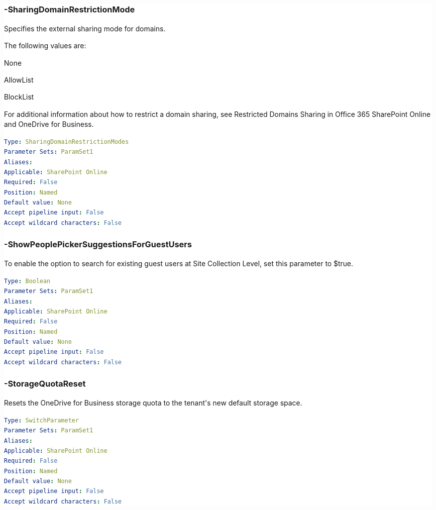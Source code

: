 ### -SharingDomainRestrictionMode

Specifies the external sharing mode for domains.

The following values are:

None

AllowList

BlockList

For additional information about how to restrict a domain sharing, see Restricted Domains Sharing in Office 365 SharePoint Online and OneDrive for Business.

```yaml
Type: SharingDomainRestrictionModes
Parameter Sets: ParamSet1
Aliases:
Applicable: SharePoint Online
Required: False
Position: Named
Default value: None
Accept pipeline input: False
Accept wildcard characters: False
```

### -ShowPeoplePickerSuggestionsForGuestUsers

To enable the option to search for existing guest users at Site Collection Level, set this parameter to $true.

```yaml
Type: Boolean
Parameter Sets: ParamSet1
Aliases:
Applicable: SharePoint Online
Required: False
Position: Named
Default value: None
Accept pipeline input: False
Accept wildcard characters: False
```

### -StorageQuotaReset

Resets the OneDrive for Business storage quota to the tenant's new default storage space.

```yaml
Type: SwitchParameter
Parameter Sets: ParamSet1
Aliases:
Applicable: SharePoint Online
Required: False
Position: Named
Default value: None
Accept pipeline input: False
Accept wildcard characters: False
```
